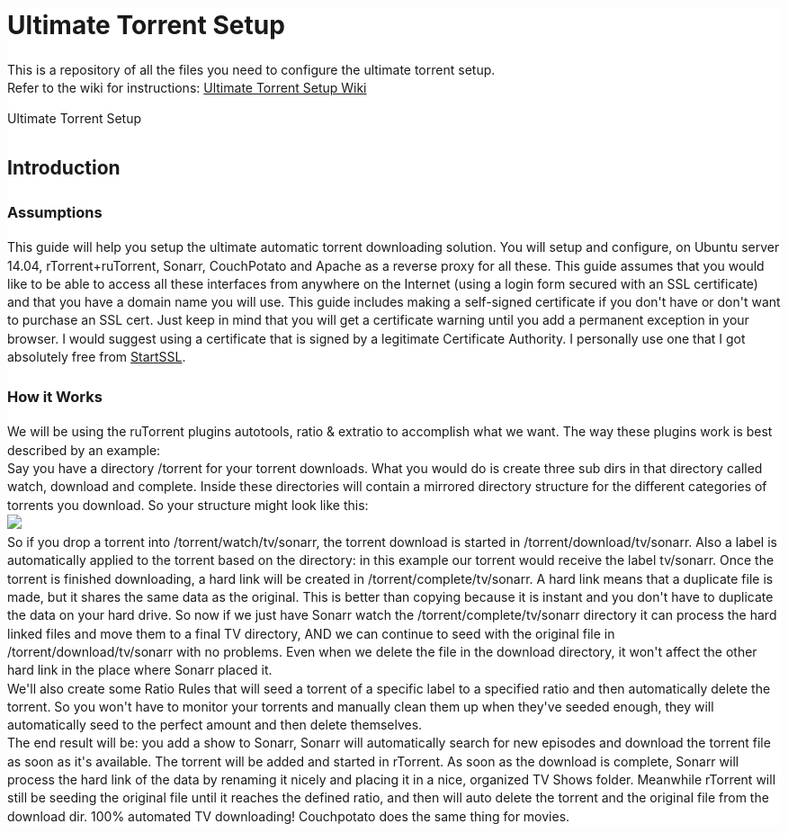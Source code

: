 # Ultimate Torrent Setup

This is a repository of all the files you need to configure the ultimate torrent setup.  
Refer to the wiki for instructions: <a href="https://github.com/xombiemp/ultimate-torrent-setup/wiki" target="_blank">Ultimate Torrent Setup Wiki</a>

<a id="user-content-ultimate-torrent-setup" class="anchor" href="#ultimate-torrent-setup" aria-hidden="true"><span class="octicon octicon-link"></span></a>Ultimate Torrent Setup</h1>

<h2>
<a id="user-content-introduction" class="anchor" href="#introduction" aria-hidden="true"><span class="octicon octicon-link"></span></a>Introduction</h2>

<h3>
<a id="user-content-assumptions" class="anchor" href="#assumptions" aria-hidden="true"><span class="octicon octicon-link"></span></a>Assumptions</h3>

<p>This guide will help you setup the ultimate automatic torrent downloading solution. You will setup and configure, on Ubuntu server 14.04, rTorrent+ruTorrent, Sonarr, CouchPotato and Apache as a reverse proxy for all these. This guide assumes that you would like to be able to access all these interfaces from anywhere on the Internet (using a login form secured with an SSL certificate) and that you have a domain name you will use. This guide includes making a self-signed certificate if you don't have or don't want to purchase an SSL cert. Just keep in mind that you will get a certificate warning until you add a permanent exception in your browser. I would suggest using a certificate that is signed by a legitimate Certificate Authority. I personally use one that I got absolutely free from <a href="http://www.startssl.com" target="_blank">StartSSL</a>.</p>

<h3>
<a id="user-content-how-it-works" class="anchor" href="#how-it-works" aria-hidden="true"><span class="octicon octicon-link"></span></a>How it Works</h3>

<p>We will be using the ruTorrent plugins autotools, ratio &amp; extratio to accomplish what we want. The way these plugins work is best described by an example:<br>
Say you have a directory /torrent for your torrent downloads. What you would do is create three sub dirs in that directory called watch, download and complete. Inside these directories will contain a mirrored directory structure for the different categories of torrents you download. So your structure might look like this:<br>
<img src="https://raw.githubusercontent.com/wiki/xombiemp/ultimate-torrent-setup/images/directories.png"><br>
So if you drop a torrent into /torrent/watch/tv/sonarr, the torrent download is started in /torrent/download/tv/sonarr. Also a label is automatically applied to the torrent based on the directory: in this example our torrent would receive the label tv/sonarr. Once the torrent is finished downloading, a hard link will be created in /torrent/complete/tv/sonarr. A hard link means that a duplicate file is made, but it shares the same data as the original. This is better than copying because it is instant and you don't have to duplicate the data on your hard drive. So now if we just have Sonarr watch the /torrent/complete/tv/sonarr directory it can process the hard linked files and move them to a final TV directory, AND we can continue to seed with the original file in /torrent/download/tv/sonarr with no problems. Even when we delete the file in the download directory, it won't affect the other hard link in the place where Sonarr placed it.<br>
We'll also create some Ratio Rules that will seed a torrent of a specific label to a specified ratio and then automatically delete the torrent. So you won't have to monitor your torrents and manually clean them up when they've seeded enough, they will automatically seed to the perfect amount and then delete themselves.<br>
The end result will be: you add a show to Sonarr, Sonarr will automatically search for new episodes and download the torrent file as soon as it's available. The torrent will be added and started in rTorrent. As soon as the download is complete, Sonarr will process the hard link of the data by renaming it nicely and placing it in a nice, organized TV Shows folder. Meanwhile rTorrent will still be seeding the original file until it reaches the defined ratio, and then will auto delete the torrent and the original file from the download dir.  100% automated TV downloading! Couchpotato does the same thing for movies.</p>
